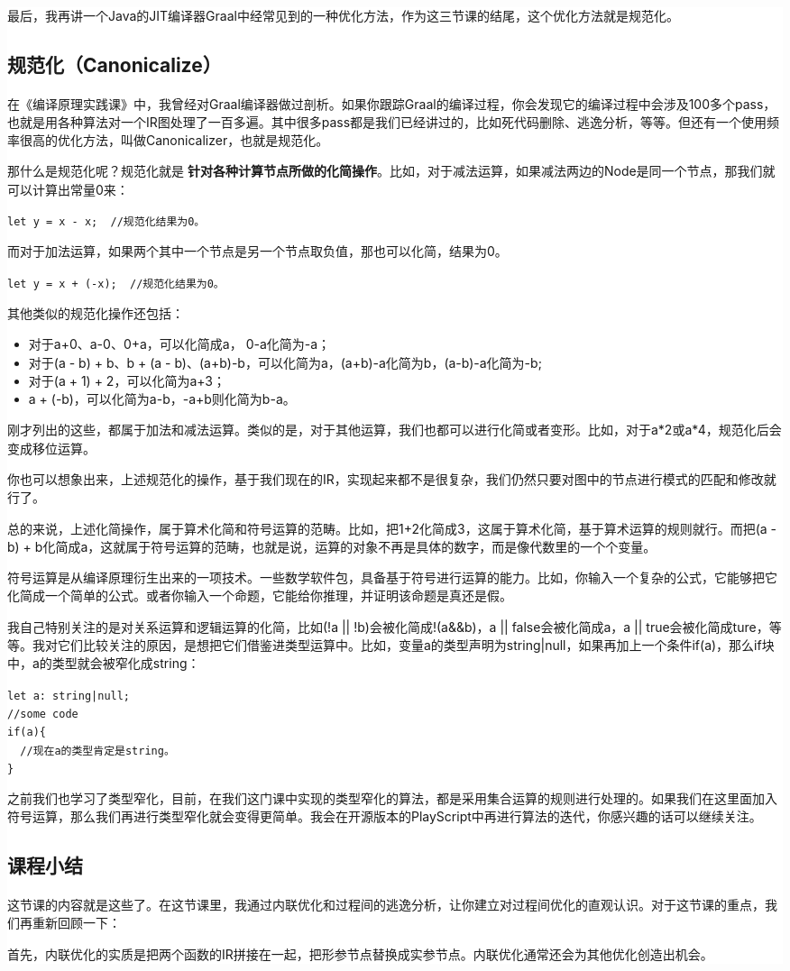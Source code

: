 最后，我再讲一个Java的JIT编译器Graal中经常见到的一种优化方法，作为这三节课的结尾，这个优化方法就是规范化。

## 规范化（Canonicalize）

在《编译原理实践课》中，我曾经对Graal编译器做过剖析。如果你跟踪Graal的编译过程，你会发现它的编译过程中会涉及100多个pass，也就是用各种算法对一个IR图处理了一百多遍。其中很多pass都是我们已经讲过的，比如死代码删除、逃逸分析，等等。但还有一个使用频率很高的优化方法，叫做Canonicalizer，也就是规范化。

那什么是规范化呢？规范化就是 **针对各种计算节点所做的化简操作**。比如，对于减法运算，如果减法两边的Node是同一个节点，那我们就可以计算出常量0来：

```plain
let y = x - x;  //规范化结果为0。

```

而对于加法运算，如果两个其中一个节点是另一个节点取负值，那也可以化简，结果为0。

```plain
let y = x + (-x);  //规范化结果为0。

```

其他类似的规范化操作还包括：

- 对于a+0、a-0、0+a，可以化简成a， 0-a化简为-a；
- 对于(a - b) + b、b + (a - b)、(a+b)-b，可以化简为a，(a+b)-a化简为b，(a-b)-a化简为-b;
- 对于(a + 1) + 2，可以化简为a+3；
- a + (-b)，可以化简为a-b，-a+b则化简为b-a。

刚才列出的这些，都属于加法和减法运算。类似的是，对于其他运算，我们也都可以进行化简或者变形。比如，对于a\*2或a\*4，规范化后会变成移位运算。

你也可以想象出来，上述规范化的操作，基于我们现在的IR，实现起来都不是很复杂，我们仍然只要对图中的节点进行模式的匹配和修改就行了。

总的来说，上述化简操作，属于算术化简和符号运算的范畴。比如，把1+2化简成3，这属于算术化简，基于算术运算的规则就行。而把(a - b) + b化简成a，这就属于符号运算的范畴，也就是说，运算的对象不再是具体的数字，而是像代数里的一个个变量。

符号运算是从编译原理衍生出来的一项技术。一些数学软件包，具备基于符号进行运算的能力。比如，你输入一个复杂的公式，它能够把它化简成一个简单的公式。或者你输入一个命题，它能给你推理，并证明该命题是真还是假。

我自己特别关注的是对关系运算和逻辑运算的化简，比如(!a \|\| !b)会被化简成!(a&&b)，a \|\| false会被化简成a，a \|\| true会被化简成ture，等等。我对它们比较关注的原因，是想把它们借鉴进类型运算中。比如，变量a的类型声明为string\|null，如果再加上一个条件if(a)，那么if块中，a的类型就会被窄化成string：

```plain
let a: string|null;
//some code
if(a){
  //现在a的类型肯定是string。
}

```

之前我们也学习了类型窄化，目前，在我们这门课中实现的类型窄化的算法，都是采用集合运算的规则进行处理的。如果我们在这里面加入符号运算，那么我们再进行类型窄化就会变得更简单。我会在开源版本的PlayScript中再进行算法的迭代，你感兴趣的话可以继续关注。

## 课程小结

这节课的内容就是这些了。在这节课里，我通过内联优化和过程间的逃逸分析，让你建立对过程间优化的直观认识。对于这节课的重点，我们再重新回顾一下：

首先，内联优化的实质是把两个函数的IR拼接在一起，把形参节点替换成实参节点。内联优化通常还会为其他优化创造出机会。

